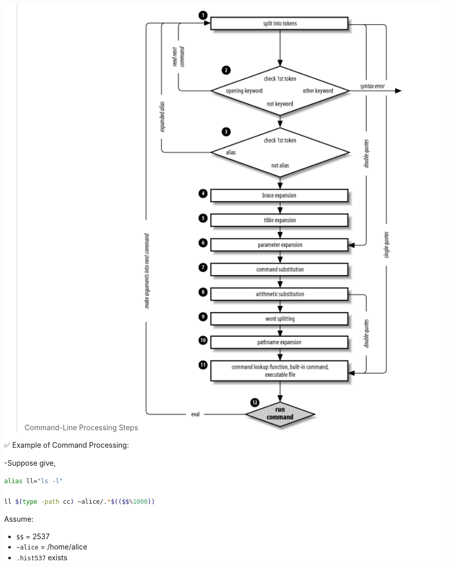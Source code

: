 > Command-Line Processing Steps 
![alt text](steps.png)

✅ Example of Command Processing:

-Suppose give,
```bash
alias ll="ls -l"

ll $(type -path cc) ~alice/.*$(($$%1000))
```
Assume:
- `$$` = 2537
- `~alice` = /home/alice
- `.hist537` exists
